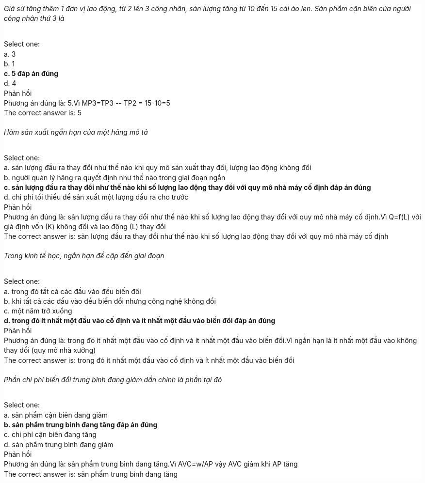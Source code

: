 ###### Giả sử tăng thêm 1 đơn vị lao động, từ 2 lên 3 công nhân, sản lượng tăng từ 10 đến 15 cái áo len. Sản phẩm cận biên của người công nhân thứ 3 là

Select one:\
a. 3\
b. 1\
**c. 5 đáp án đúng**\
d. 4\
Phản hồi\
Phương án đúng là: 5.Vì MP3=TP3 -- TP2 = 15-10=5\
The correct answer is: 5

###### Hàm sản xuất ngắn hạn của một hãng mô tả

Select one:\
a. sản lượng đầu ra thay đổi như thế nào khi quy mô sản xuất thay đổi,
lượng lao động không đổi\
b. người quản lý hãng ra quyết định như thế nào trong giai đoạn ngắn\
**c. sản lượng đầu ra thay đổi như thế nào khi số lượng lao động thay
đổi với quy mô nhà máy cố định đáp án đúng**\
d. chi phí tối thiểu để sản xuất một lượng đầu ra cho trước\
Phản hồi\
Phương án đúng là: sản lượng đầu ra thay đổi như thế nào khi số lượng
lao động thay đổi với quy mô nhà máy cố định.Vì Q=f(L) với giả định vốn
(K) không đổi và lao động (L) thay đổi\
The correct answer is: sản lượng đầu ra thay đổi như thế nào khi số
lượng lao động thay đổi với quy mô nhà máy cố định

###### Trong kinh tế học, ngắn hạn đề cập đến giai đoạn

Select one:\
a. trong đó tất cả các đầu vào đều biến đổi\
b. khi tất cả các đầu vào đều biến đổi nhưng công nghệ không đổi\
c. một năm trở xuống\
**d. trong đó ít nhất một đầu vào cố định và ít nhất một đầu vào biến
đổi đáp án đúng**\
Phản hồi\
Phương án đúng là: trong đó ít nhất một đầu vào cố định và ít nhất một
đầu vào biến đổi.Vì ngắn hạn là ít nhất một đầu vào không thay đổi (quy
mô nhà xưởng)\
The correct answer is: trong đó ít nhất một đầu vào cố định và ít nhất
một đầu vào biến đổi

###### Phần chi phí biến đổi trung bình đang giảm dần chính là phần tại đó

Select one:\
a. sản phẩm cận biên đang giảm\
**b. sản phẩm trung bình đang tăng đáp án đúng**\
c. chi phí cận biên đang tăng\
d. sản phẩm trung bình đang giảm\
Phản hồi\
Phương án đúng là: sản phẩm trung bình đang tăng.Vì AVC=w/AP vậy AVC
giảm khi AP tăng\
The correct answer is: sản phẩm trung bình đang tăng
